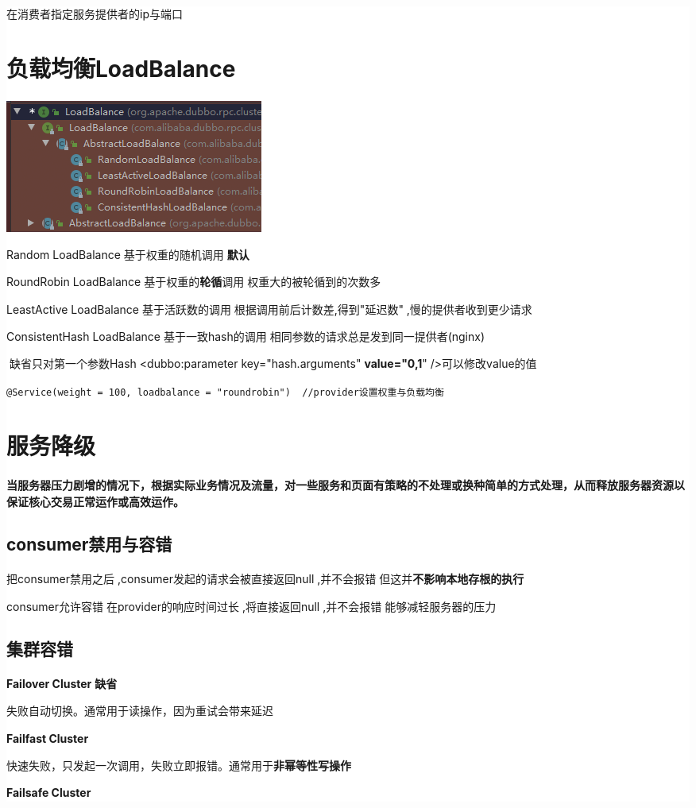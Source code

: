 在消费者指定服务提供者的ip与端口



# 负载均衡LoadBalance

![image-20200815145920560](image.assets/image-20200815145920560.png)

Random LoadBalance	基于权重的随机调用	**默认**

RoundRobin LoadBalance	基于权重的**轮循**调用	权重大的被轮循到的次数多

LeastActive LoadBalance	基于活跃数的调用	根据调用前后计数差,得到"延迟数" ,慢的提供者收到更少请求

ConsistentHash LoadBalance	基于一致hash的调用	相同参数的请求总是发到同一提供者(nginx)

​	缺省只对第一个参数Hash <dubbo:parameter key="hash.arguments" **value="0,1**" />可以修改value的值

```
@Service(weight = 100, loadbalance = "roundrobin")	//provider设置权重与负载均衡
```

# 服务降级

**当服务器压力剧增的情况下，根据实际业务情况及流量，对一些服务和页面有策略的不处理或换种简单的方式处理，从而释放服务器资源以保证核心交易正常运作或高效运作。**



## consumer禁用与容错

把consumer禁用之后 ,consumer发起的请求会被直接返回null ,并不会报错	但这并**不影响本地存根的执行**



consumer允许容错	在provider的响应时间过长 ,将直接返回null ,并不会报错	能够减轻服务器的压力



## 集群容错

**Failover Cluster**	**缺省**

失败自动切换。通常用于读操作，因为重试会带来延迟

**Failfast Cluster**

快速失败，只发起一次调用，失败立即报错。通常用于**非幂等性写操作**

**Failsafe Cluster**
